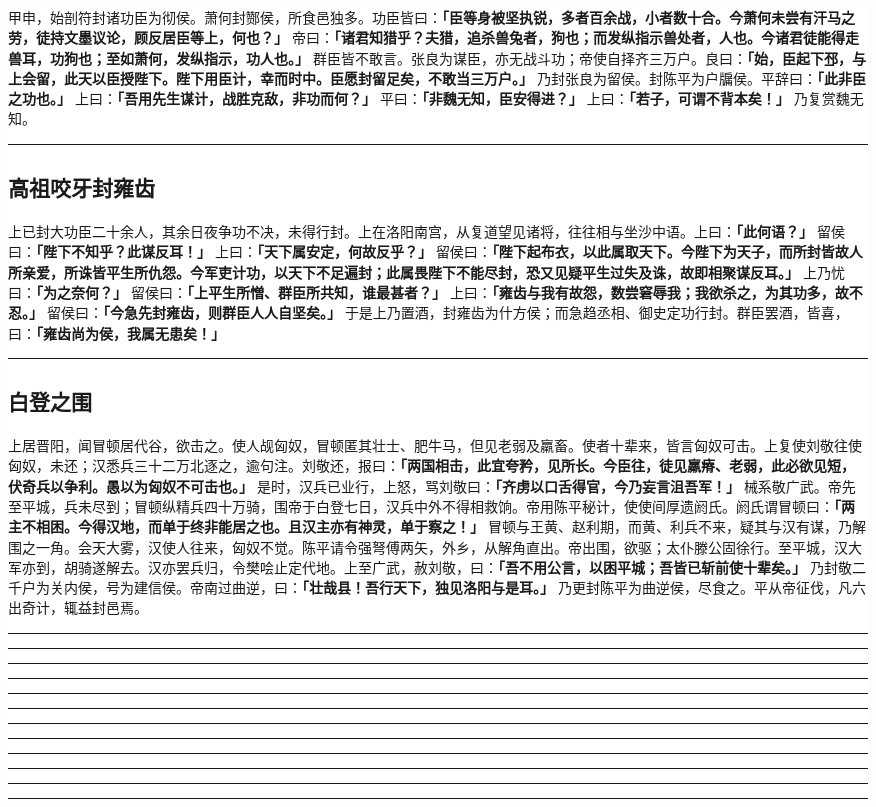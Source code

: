 甲申，始剖符封诸功臣为彻侯。萧何封酂侯，所食邑独多。功臣皆曰：__「臣等身被坚执锐，多者百余战，小者数十合。今萧何未尝有汗马之劳，徒持文墨议论，顾反居臣等上，何也？」__ 帝曰：__「诸君知猎乎？夫猎，追杀兽兔者，狗也；而发纵指示兽处者，人也。今诸君徒能得走兽耳，功狗也；至如萧何，发纵指示，功人也。」__ 群臣皆不敢言。张良为谋臣，亦无战斗功；帝使自择齐三万户。良曰：__「始，臣起下邳，与上会留，此天以臣授陛下。陛下用臣计，幸而时中。臣愿封留足矣，不敢当三万户。」__ 乃封张良为留侯。封陈平为户牖侯。平辞曰：__「此非臣之功也。」__ 上曰：__「吾用先生谋计，战胜克敌，非功而何？」__ 平曰：__「非魏无知，臣安得进？」__ 上曰：__「若子，可谓不背本矣！」__ 乃复赏魏无知。

---

## 高祖咬牙封雍齿

<style scoped>
section > p {font-size: 22px;}
</style>

上已封大功臣二十余人，其余日夜争功不决，未得行封。上在洛阳南宫，从复道望见诸将，往往相与坐沙中语。上曰：__「此何语？」__ 留侯曰：__「陛下不知乎？此谋反耳！」__ 上曰：__「天下属安定，何故反乎？」__ 留侯曰：__「陛下起布衣，以此属取天下。今陛下为天子，而所封皆故人所亲爱，所诛皆平生所仇怨。今军吏计功，以天下不足遍封；此属畏陛下不能尽封，恐又见疑平生过失及诛，故即相聚谋反耳。」__ 上乃忧曰：__「为之奈何？」__ 留侯曰：__「上平生所憎、群臣所共知，谁最甚者？」__ 上曰：__「雍齿与我有故怨，数尝窘辱我；我欲杀之，为其功多，故不忍。」__ 留侯曰：__「今急先封雍齿，则群臣人人自坚矣。」__ 于是上乃置酒，封雍齿为什方侯；而急趋丞相、御史定功行封。群臣罢酒，皆喜，曰：__「雍齿尚为侯，我属无患矣！」__

---

## 白登之围

<style scoped>
section > p {font-size: 20px;}
</style>

上居晋阳，闻冒顿居代谷，欲击之。使人觇匈奴，冒顿匿其壮士、肥牛马，但见老弱及羸畜。使者十辈来，皆言匈奴可击。上复使刘敬往使匈奴，未还；汉悉兵三十二万北逐之，逾句注。刘敬还，报曰：__「两国相击，此宜夸矜，见所长。今臣往，徒见羸瘠、老弱，此必欲见短，伏奇兵以争利。愚以为匈奴不可击也。」__ 是时，汉兵已业行，上怒，骂刘敬曰：__「齐虏以口舌得官，今乃妄言沮吾军！」__ 械系敬广武。帝先至平城，兵未尽到；冒顿纵精兵四十万骑，围帝于白登七日，汉兵中外不得相救饷。帝用陈平秘计，使使间厚遗阏氏。阏氏谓冒顿曰：__「两主不相困。今得汉地，而单于终非能居之也。且汉主亦有神灵，单于察之！」__ 冒顿与王黄、赵利期，而黄、利兵不来，疑其与汉有谋，乃解围之一角。会天大雾，汉使人往来，匈奴不觉。陈平请令强弩傅两矢，外乡，从解角直出。帝出围，欲驱；太仆滕公固徐行。至平城，汉大军亦到，胡骑遂解去。汉亦罢兵归，令樊哙止定代地。上至广武，赦刘敬，曰：__「吾不用公言，以困平城；吾皆已斩前使十辈矣。」__ 乃封敬二千户为关内侯，号为建信侯。帝南过曲逆，曰：__「壮哉县！吾行天下，独见洛阳与是耳。」__ 乃更封陈平为曲逆侯，尽食之。平从帝征伐，凡六出奇计，辄益封邑焉。

---

---

---

---

---

---

---

---

---

---

---

---
